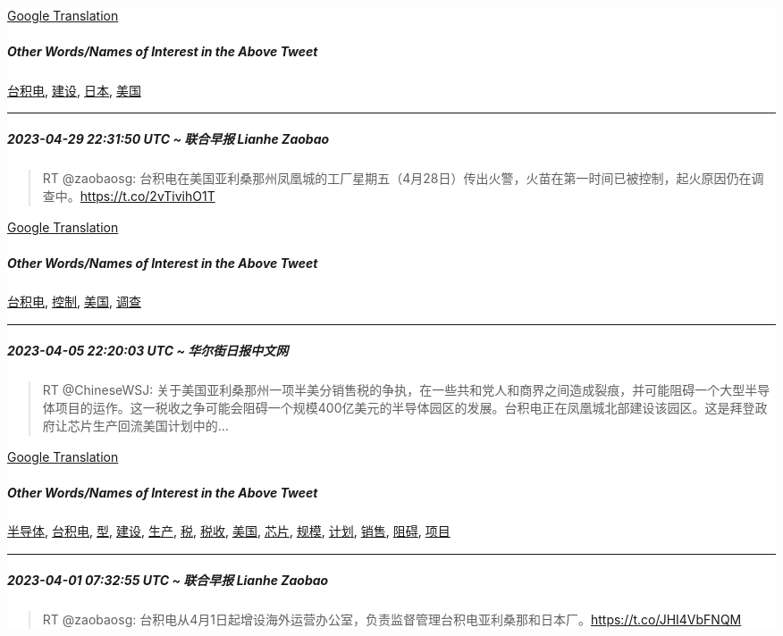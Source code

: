 [Google Translation](https://translate.google.com/?hi=en&tab=TT&sl=zh-CN&tl=en&op=translate&text=RT+%40rijingzhongwen%3A+%E3%80%90%E5%8F%B0%E7%A7%AF%E7%94%B5%E6%97%A5%E6%9C%AC%E7%AC%AC2%E5%B7%A5%E5%8E%82%E4%BB%8D%E9%80%89%E5%9D%80%E7%86%8A%E6%9C%AC%E3%80%91%E5%8F%B0%E7%A7%AF%E7%94%B5%E8%91%A3%E4%BA%8B%E9%95%BF%E5%88%98%E5%BE%B7%E9%9F%B36%E6%9C%886%E6%97%A5%E5%9C%A8%E5%AE%9A%E6%9C%9F%E8%82%A1%E4%B8%9C%E5%A4%A7%E4%BC%9A%E7%BB%93%E6%9D%9F%E5%90%8E%E7%9A%84%E8%AE%B0%E8%80%85%E4%BC%9A%E4%B8%8A%E8%A1%A8%E7%A4%BA%EF%BC%8C%E7%AC%AC2%E5%BA%A7%E6%96%B0%E5%B7%A5%E5%8E%82%E5%8F%AF%E8%83%BD%E4%BC%9A%E5%9C%A8%EF%BC%88%E7%9B%AE%E5%89%8D%E6%AD%A3%E5%9C%A8%E7%86%8A%E6%9C%AC%E5%8E%BF%E5%BB%BA%E8%AE%BE%E7%9A%84%EF%BC%89%E7%AC%AC1%E5%BA%A7%E5%B7%A5%E5%8E%82%E7%9A%84%E9%99%84%E8%BF%91%E3%80%82%E8%BF%99%E6%98%AF%E9%A6%96%E6%AC%A1%E8%A1%A8%E6%98%8E%E5%B0%86%E5%9C%A8%E7%86%8A%E6%9C%AC%E5%8E%BF%E5%BB%BA%E8%AE%BE%E7%AC%AC2%E5%B7%A5%E5%8E%82%E7%9A%84%E6%96%B9%E9%92%88%E3%80%82%E5%88%98%E5%BE%B7%E9%9F%B3%E8%BF%98%E6%8F%90%E5%88%B0%E4%BA%86%E5%9C%A8%E7%BE%8E%E5%9B%BD%E4%BA%9A%E5%88%A9%E6%A1%91%E9%82%A3%E5%B7%9E%E5%BB%BA%E8%AE%BE%E7%9A%84%E6%96%B0%E5%B7%A5%E2%80%A6)
##### Other Words/Names of Interest in the Above Tweet
[台积电](台积电.md), [建设](建设.md), [日本](日本.md), [美国](美国.md)
___
##### 2023-04-29 22:31:50 UTC ~ 联合早报 Lianhe Zaobao
> RT @zaobaosg: 台积电在美国亚利桑那州凤凰城的工厂星期五（4月28日）传出火警，火苗在第一时间已被控制，起火原因仍在调查中。https://t.co/2vTivihO1T

[Google Translation](https://translate.google.com/?hi=en&tab=TT&sl=zh-CN&tl=en&op=translate&text=RT+%40zaobaosg%3A+%E5%8F%B0%E7%A7%AF%E7%94%B5%E5%9C%A8%E7%BE%8E%E5%9B%BD%E4%BA%9A%E5%88%A9%E6%A1%91%E9%82%A3%E5%B7%9E%E5%87%A4%E5%87%B0%E5%9F%8E%E7%9A%84%E5%B7%A5%E5%8E%82%E6%98%9F%E6%9C%9F%E4%BA%94%EF%BC%884%E6%9C%8828%E6%97%A5%EF%BC%89%E4%BC%A0%E5%87%BA%E7%81%AB%E8%AD%A6%EF%BC%8C%E7%81%AB%E8%8B%97%E5%9C%A8%E7%AC%AC%E4%B8%80%E6%97%B6%E9%97%B4%E5%B7%B2%E8%A2%AB%E6%8E%A7%E5%88%B6%EF%BC%8C%E8%B5%B7%E7%81%AB%E5%8E%9F%E5%9B%A0%E4%BB%8D%E5%9C%A8%E8%B0%83%E6%9F%A5%E4%B8%AD%E3%80%82https%3A%2F%2Ft.co%2F2vTivihO1T)
##### Other Words/Names of Interest in the Above Tweet
[台积电](台积电.md), [控制](控制.md), [美国](美国.md), [调查](调查.md)
___
##### 2023-04-05 22:20:03 UTC ~ 华尔街日报中文网
> RT @ChineseWSJ: 关于美国亚利桑那州一项半美分销售税的争执，在一些共和党人和商界之间造成裂痕，并可能阻碍一个大型半导体项目的运作。这一税收之争可能会阻碍一个规模400亿美元的半导体园区的发展。台积电正在凤凰城北部建设该园区。这是拜登政府让芯片生产回流美国计划中的…

[Google Translation](https://translate.google.com/?hi=en&tab=TT&sl=zh-CN&tl=en&op=translate&text=RT+%40ChineseWSJ%3A+%E5%85%B3%E4%BA%8E%E7%BE%8E%E5%9B%BD%E4%BA%9A%E5%88%A9%E6%A1%91%E9%82%A3%E5%B7%9E%E4%B8%80%E9%A1%B9%E5%8D%8A%E7%BE%8E%E5%88%86%E9%94%80%E5%94%AE%E7%A8%8E%E7%9A%84%E4%BA%89%E6%89%A7%EF%BC%8C%E5%9C%A8%E4%B8%80%E4%BA%9B%E5%85%B1%E5%92%8C%E5%85%9A%E4%BA%BA%E5%92%8C%E5%95%86%E7%95%8C%E4%B9%8B%E9%97%B4%E9%80%A0%E6%88%90%E8%A3%82%E7%97%95%EF%BC%8C%E5%B9%B6%E5%8F%AF%E8%83%BD%E9%98%BB%E7%A2%8D%E4%B8%80%E4%B8%AA%E5%A4%A7%E5%9E%8B%E5%8D%8A%E5%AF%BC%E4%BD%93%E9%A1%B9%E7%9B%AE%E7%9A%84%E8%BF%90%E4%BD%9C%E3%80%82%E8%BF%99%E4%B8%80%E7%A8%8E%E6%94%B6%E4%B9%8B%E4%BA%89%E5%8F%AF%E8%83%BD%E4%BC%9A%E9%98%BB%E7%A2%8D%E4%B8%80%E4%B8%AA%E8%A7%84%E6%A8%A1400%E4%BA%BF%E7%BE%8E%E5%85%83%E7%9A%84%E5%8D%8A%E5%AF%BC%E4%BD%93%E5%9B%AD%E5%8C%BA%E7%9A%84%E5%8F%91%E5%B1%95%E3%80%82%E5%8F%B0%E7%A7%AF%E7%94%B5%E6%AD%A3%E5%9C%A8%E5%87%A4%E5%87%B0%E5%9F%8E%E5%8C%97%E9%83%A8%E5%BB%BA%E8%AE%BE%E8%AF%A5%E5%9B%AD%E5%8C%BA%E3%80%82%E8%BF%99%E6%98%AF%E6%8B%9C%E7%99%BB%E6%94%BF%E5%BA%9C%E8%AE%A9%E8%8A%AF%E7%89%87%E7%94%9F%E4%BA%A7%E5%9B%9E%E6%B5%81%E7%BE%8E%E5%9B%BD%E8%AE%A1%E5%88%92%E4%B8%AD%E7%9A%84%E2%80%A6)
##### Other Words/Names of Interest in the Above Tweet
[半导体](半导体.md), [台积电](台积电.md), [型](型.md), [建设](建设.md), [生产](生产.md), [税](税.md), [税收](税收.md), [美国](美国.md), [芯片](芯片.md), [规模](规模.md), [计划](计划.md), [销售](销售.md), [阻碍](阻碍.md), [项目](项目.md)
___
##### 2023-04-01 07:32:55 UTC ~ 联合早报 Lianhe Zaobao
> RT @zaobaosg: 台积电从4月1日起增设海外运营办公室，负责监督管理台积电亚利桑那和日本厂。https://t.co/JHI4VbFNQM
